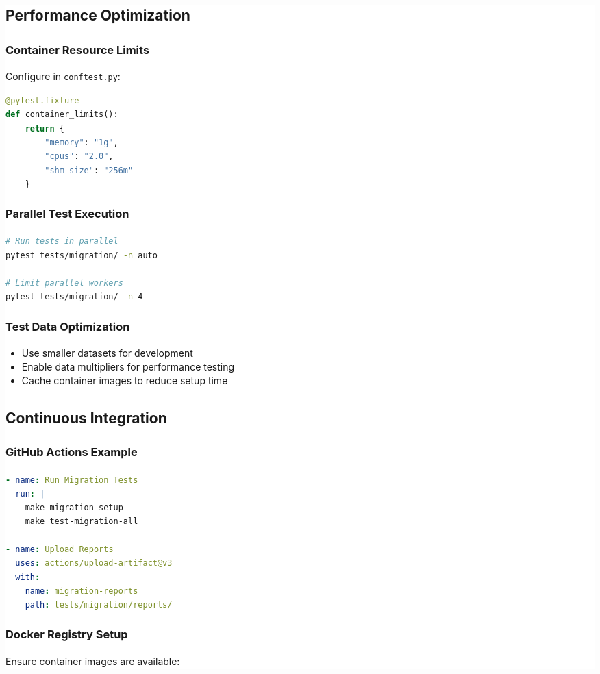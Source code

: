 ## Performance Optimization

### Container Resource Limits

Configure in `conftest.py`:

```python
@pytest.fixture
def container_limits():
    return {
        "memory": "1g",
        "cpus": "2.0",
        "shm_size": "256m"
    }
```

### Parallel Test Execution

```bash
# Run tests in parallel
pytest tests/migration/ -n auto

# Limit parallel workers
pytest tests/migration/ -n 4
```

### Test Data Optimization

- Use smaller datasets for development
- Enable data multipliers for performance testing
- Cache container images to reduce setup time

## Continuous Integration

### GitHub Actions Example

```yaml
- name: Run Migration Tests
  run: |
    make migration-setup
    make test-migration-all

- name: Upload Reports
  uses: actions/upload-artifact@v3
  with:
    name: migration-reports
    path: tests/migration/reports/
```

### Docker Registry Setup

Ensure container images are available:

